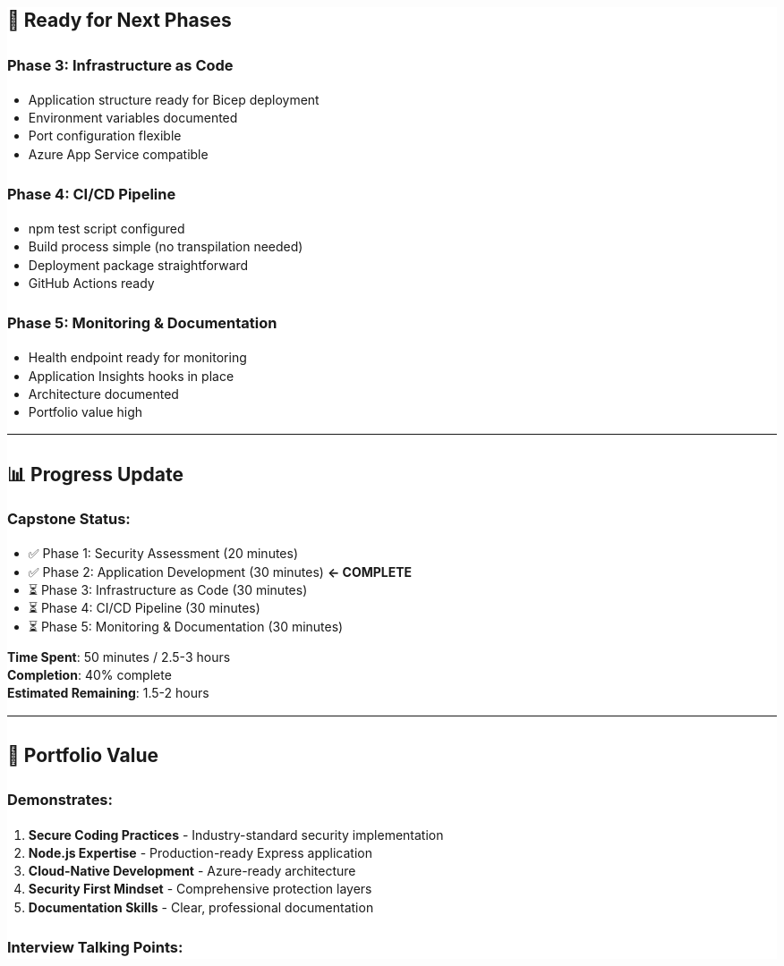 
## 🚀 Ready for Next Phases

### Phase 3: Infrastructure as Code
- Application structure ready for Bicep deployment
- Environment variables documented
- Port configuration flexible
- Azure App Service compatible

### Phase 4: CI/CD Pipeline
- npm test script configured
- Build process simple (no transpilation needed)
- Deployment package straightforward
- GitHub Actions ready

### Phase 5: Monitoring & Documentation
- Health endpoint ready for monitoring
- Application Insights hooks in place
- Architecture documented
- Portfolio value high

---

## 📊 Progress Update

### Capstone Status:
- ✅ Phase 1: Security Assessment (20 minutes)
- ✅ Phase 2: Application Development (30 minutes) **← COMPLETE**
- ⏳ Phase 3: Infrastructure as Code (30 minutes)
- ⏳ Phase 4: CI/CD Pipeline (30 minutes)
- ⏳ Phase 5: Monitoring & Documentation (30 minutes)

**Time Spent**: 50 minutes / 2.5-3 hours  
**Completion**: 40% complete  
**Estimated Remaining**: 1.5-2 hours

---

## 💼 Portfolio Value

### Demonstrates:
1. **Secure Coding Practices** - Industry-standard security implementation
2. **Node.js Expertise** - Production-ready Express application
3. **Cloud-Native Development** - Azure-ready architecture
4. **Security First Mindset** - Comprehensive protection layers
5. **Documentation Skills** - Clear, professional documentation

### Interview Talking Points:
